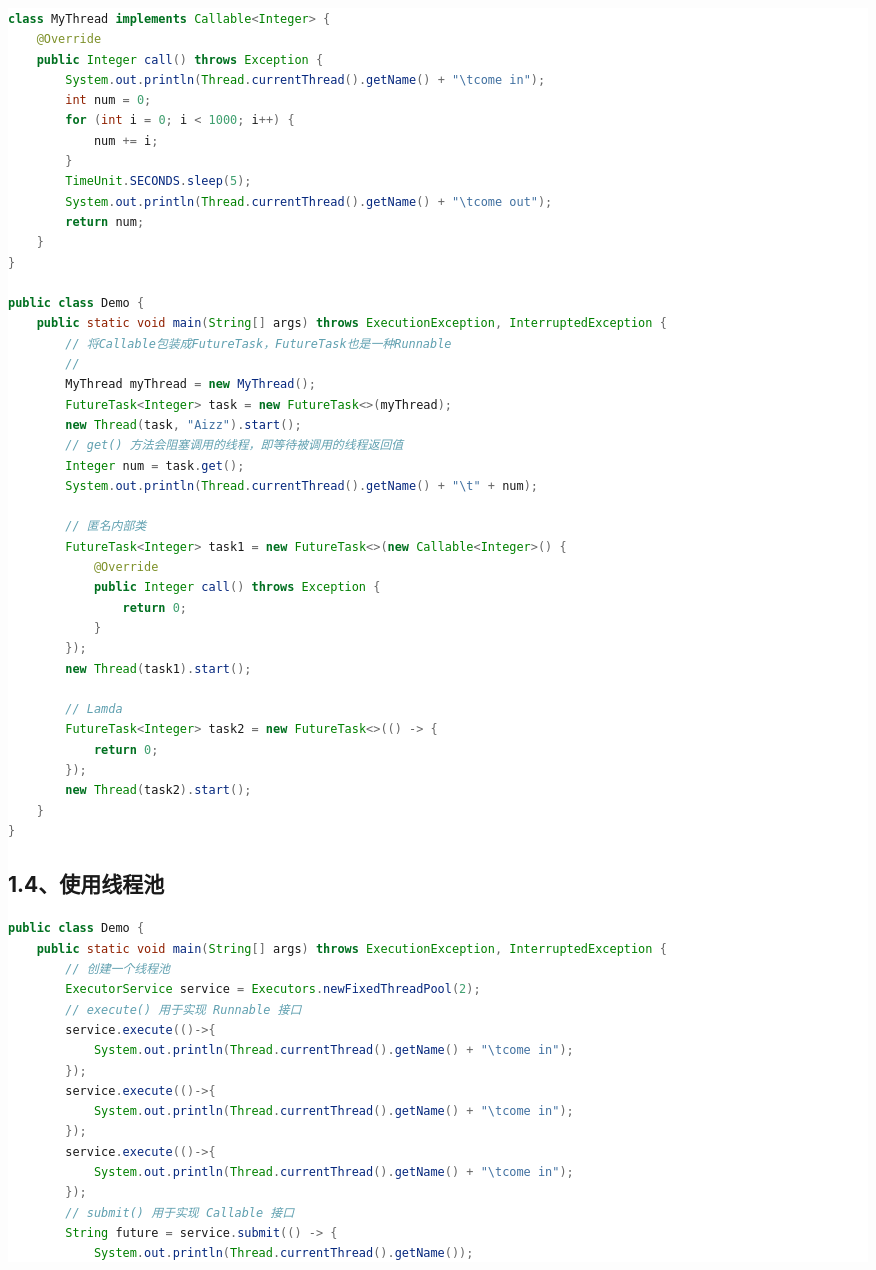 ```java
class MyThread implements Callable<Integer> {
    @Override
    public Integer call() throws Exception {
        System.out.println(Thread.currentThread().getName() + "\tcome in");
        int num = 0;
        for (int i = 0; i < 1000; i++) {
            num += i;
        }
        TimeUnit.SECONDS.sleep(5);
        System.out.println(Thread.currentThread().getName() + "\tcome out");
        return num;
    }
}

public class Demo {
    public static void main(String[] args) throws ExecutionException, InterruptedException {
        // 将Callable包装成FutureTask，FutureTask也是一种Runnable
        // 
        MyThread myThread = new MyThread();
        FutureTask<Integer> task = new FutureTask<>(myThread);
        new Thread(task, "Aizz").start();
        // get() 方法会阻塞调用的线程，即等待被调用的线程返回值
        Integer num = task.get();
        System.out.println(Thread.currentThread().getName() + "\t" + num);

        // 匿名内部类
        FutureTask<Integer> task1 = new FutureTask<>(new Callable<Integer>() {
            @Override
            public Integer call() throws Exception {
                return 0;
            }
        });
        new Thread(task1).start();

        // Lamda
        FutureTask<Integer> task2 = new FutureTask<>(() -> {
            return 0;
        });
        new Thread(task2).start();
    }
}
```

## 1.4、使用线程池

```java
public class Demo {
    public static void main(String[] args) throws ExecutionException, InterruptedException {
        // 创建一个线程池
        ExecutorService service = Executors.newFixedThreadPool(2);
        // execute() 用于实现 Runnable 接口
        service.execute(()->{
            System.out.println(Thread.currentThread().getName() + "\tcome in");
        });
        service.execute(()->{
            System.out.println(Thread.currentThread().getName() + "\tcome in");
        });
        service.execute(()->{
            System.out.println(Thread.currentThread().getName() + "\tcome in");
        });
        // submit() 用于实现 Callable 接口
        String future = service.submit(() -> {
            System.out.println(Thread.currentThread().getName());
```